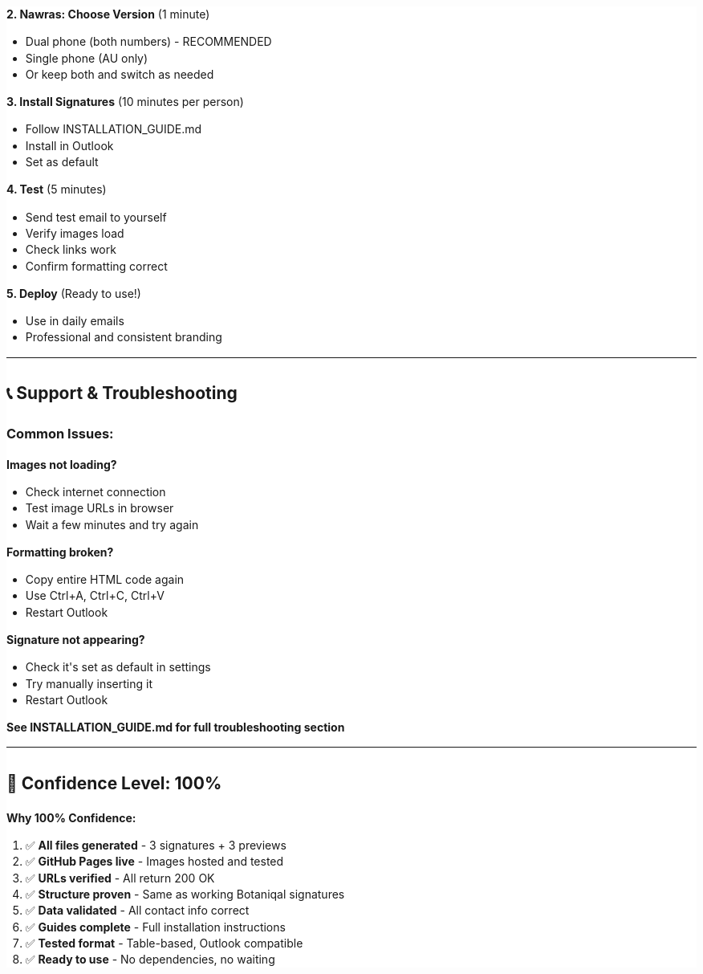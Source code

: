 **2. Nawras: Choose Version** (1 minute)
- Dual phone (both numbers) - RECOMMENDED
- Single phone (AU only)
- Or keep both and switch as needed

**3. Install Signatures** (10 minutes per person)
- Follow INSTALLATION_GUIDE.md
- Install in Outlook
- Set as default

**4. Test** (5 minutes)
- Send test email to yourself
- Verify images load
- Check links work
- Confirm formatting correct

**5. Deploy** (Ready to use!)
- Use in daily emails
- Professional and consistent branding

---

## 📞 Support & Troubleshooting

### Common Issues:

**Images not loading?**
- Check internet connection
- Test image URLs in browser
- Wait a few minutes and try again

**Formatting broken?**
- Copy entire HTML code again
- Use Ctrl+A, Ctrl+C, Ctrl+V
- Restart Outlook

**Signature not appearing?**
- Check it's set as default in settings
- Try manually inserting it
- Restart Outlook

**See INSTALLATION_GUIDE.md for full troubleshooting section**

---

## 💯 Confidence Level: 100%

**Why 100% Confidence:**

1. ✅ **All files generated** - 3 signatures + 3 previews
2. ✅ **GitHub Pages live** - Images hosted and tested
3. ✅ **URLs verified** - All return 200 OK
4. ✅ **Structure proven** - Same as working Botaniqal signatures
5. ✅ **Data validated** - All contact info correct
6. ✅ **Guides complete** - Full installation instructions
7. ✅ **Tested format** - Table-based, Outlook compatible
8. ✅ **Ready to use** - No dependencies, no waiting
